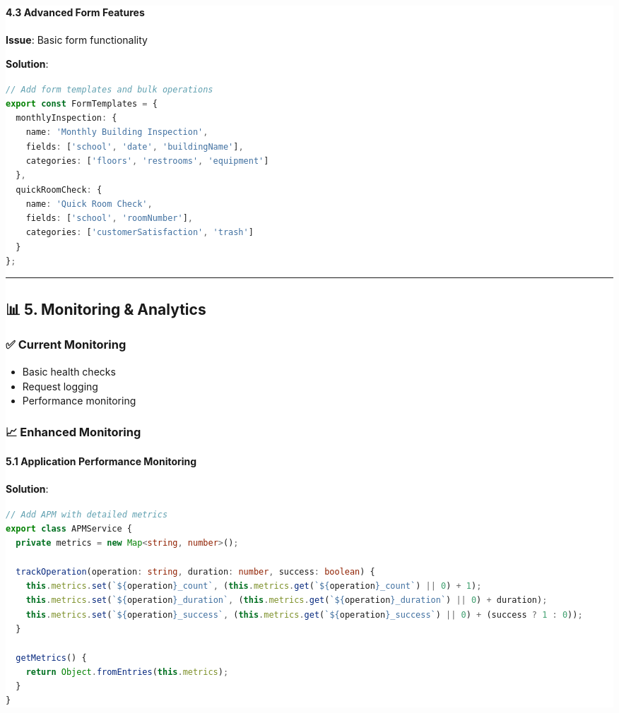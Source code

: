 #### **4.3 Advanced Form Features**
**Issue**: Basic form functionality

**Solution**:
```typescript
// Add form templates and bulk operations
export const FormTemplates = {
  monthlyInspection: {
    name: 'Monthly Building Inspection',
    fields: ['school', 'date', 'buildingName'],
    categories: ['floors', 'restrooms', 'equipment']
  },
  quickRoomCheck: {
    name: 'Quick Room Check',
    fields: ['school', 'roomNumber'],
    categories: ['customerSatisfaction', 'trash']
  }
};
```

---

## 📊 **5. Monitoring & Analytics**

### ✅ **Current Monitoring**
- Basic health checks
- Request logging
- Performance monitoring

### 📈 **Enhanced Monitoring**

#### **5.1 Application Performance Monitoring**
**Solution**:
```typescript
// Add APM with detailed metrics
export class APMService {
  private metrics = new Map<string, number>();
  
  trackOperation(operation: string, duration: number, success: boolean) {
    this.metrics.set(`${operation}_count`, (this.metrics.get(`${operation}_count`) || 0) + 1);
    this.metrics.set(`${operation}_duration`, (this.metrics.get(`${operation}_duration`) || 0) + duration);
    this.metrics.set(`${operation}_success`, (this.metrics.get(`${operation}_success`) || 0) + (success ? 1 : 0));
  }
  
  getMetrics() {
    return Object.fromEntries(this.metrics);
  }
}
```
